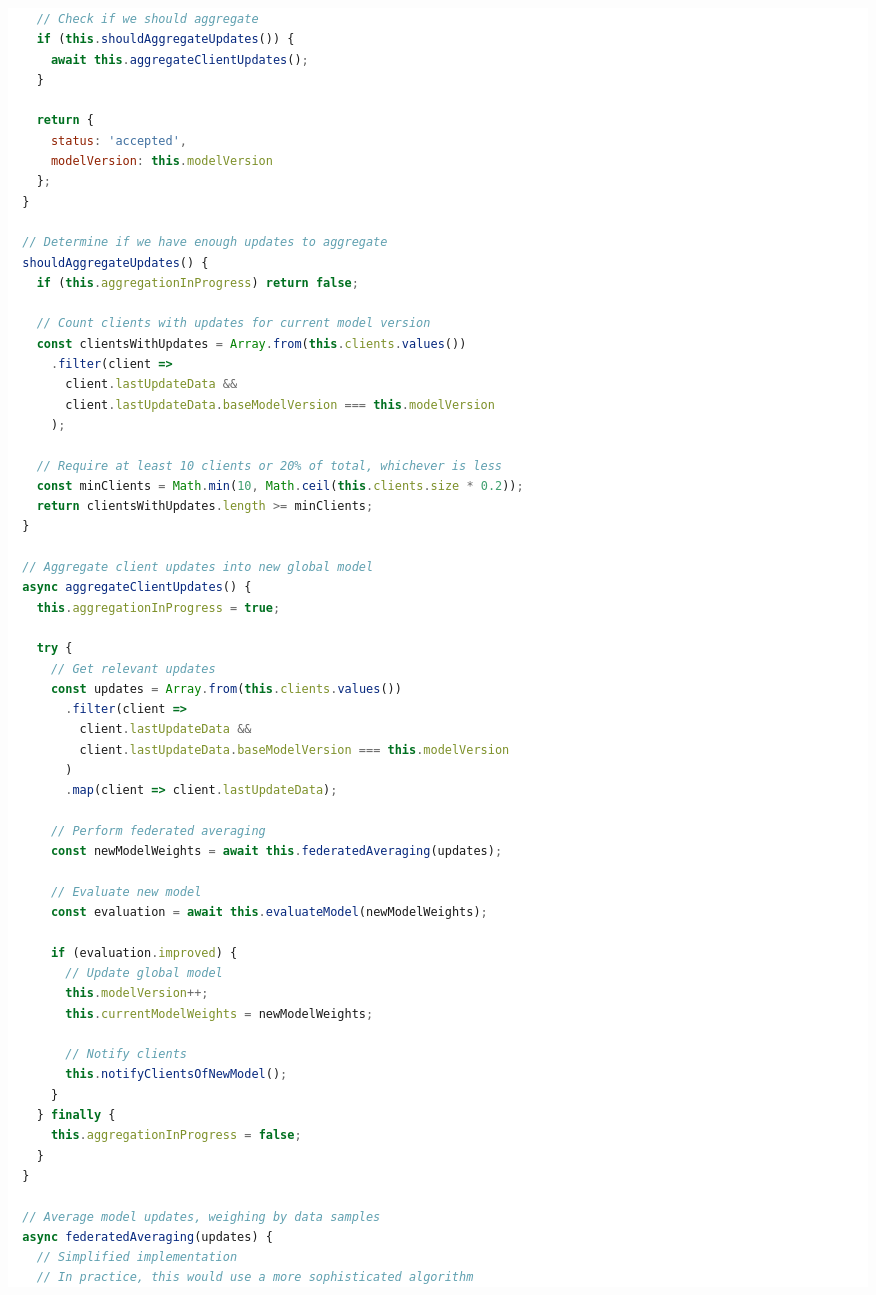 ```javascript
    // Check if we should aggregate
    if (this.shouldAggregateUpdates()) {
      await this.aggregateClientUpdates();
    }
    
    return {
      status: 'accepted',
      modelVersion: this.modelVersion
    };
  }
  
  // Determine if we have enough updates to aggregate
  shouldAggregateUpdates() {
    if (this.aggregationInProgress) return false;
    
    // Count clients with updates for current model version
    const clientsWithUpdates = Array.from(this.clients.values())
      .filter(client => 
        client.lastUpdateData && 
        client.lastUpdateData.baseModelVersion === this.modelVersion
      );
    
    // Require at least 10 clients or 20% of total, whichever is less
    const minClients = Math.min(10, Math.ceil(this.clients.size * 0.2));
    return clientsWithUpdates.length >= minClients;
  }
  
  // Aggregate client updates into new global model
  async aggregateClientUpdates() {
    this.aggregationInProgress = true;
    
    try {
      // Get relevant updates
      const updates = Array.from(this.clients.values())
        .filter(client => 
          client.lastUpdateData && 
          client.lastUpdateData.baseModelVersion === this.modelVersion
        )
        .map(client => client.lastUpdateData);
      
      // Perform federated averaging
      const newModelWeights = await this.federatedAveraging(updates);
      
      // Evaluate new model
      const evaluation = await this.evaluateModel(newModelWeights);
      
      if (evaluation.improved) {
        // Update global model
        this.modelVersion++;
        this.currentModelWeights = newModelWeights;
        
        // Notify clients
        this.notifyClientsOfNewModel();
      }
    } finally {
      this.aggregationInProgress = false;
    }
  }
  
  // Average model updates, weighing by data samples
  async federatedAveraging(updates) {
    // Simplified implementation
    // In practice, this would use a more sophisticated algorithm
```